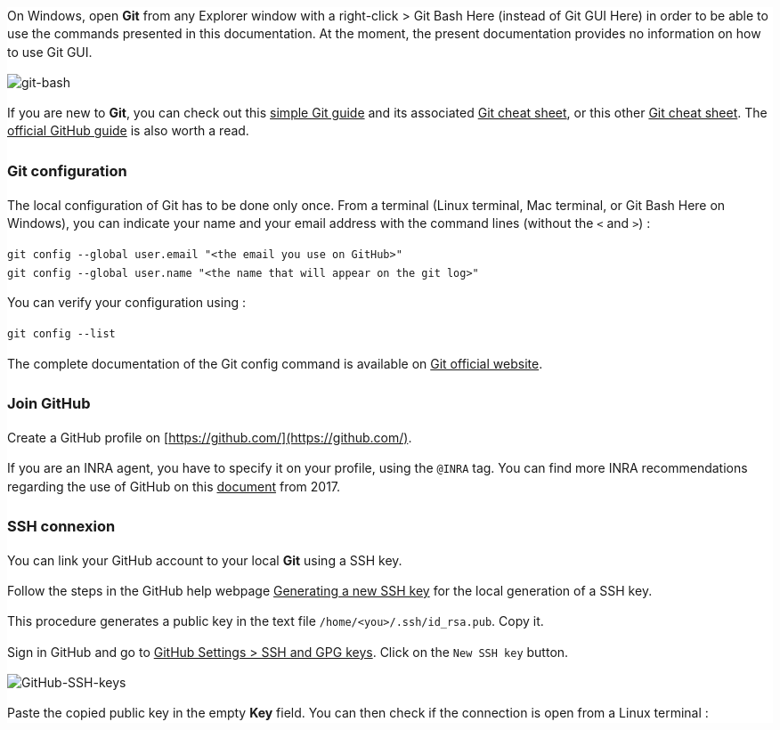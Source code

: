 On Windows, open **Git** from any Explorer window with a right-click > Git Bash Here (instead of Git GUI Here) in order to be able to use the commands presented in this documentation.
At the moment, the present documentation provides no information on how to use Git GUI.

![git-bash](img/git-open-bash.PNG)

If you are new to **Git**, you can check out this [simple Git guide](http://rogerdudler.github.io/git-guide/index.html) and its associated [Git cheat sheet](http://rogerdudler.github.io/git-guide/files/git_cheat_sheet.pdf), or this other [Git cheat sheet](http://files.zeroturnaround.com/pdf/zt_git_cheat_sheet.pdf).
The [official GitHub guide](https://guides.github.com/activities/hello-world/) is also worth a read.

### Git configuration

The local configuration of Git has to be done only once.
From a terminal (Linux terminal, Mac terminal, or Git Bash Here on Windows), you can indicate your name and your email address with the command lines (without the `<` and `>`) :

```
git config --global user.email "<the email you use on GitHub>"
git config --global user.name "<the name that will appear on the git log>"
```

You can verify your configuration using :

```
git config --list
```

The complete documentation of the Git config command is available on [Git official website](https://git-scm.com/docs/git-config).

### Join GitHub

Create a GitHub profile on [https://github.com/](https://github.com/).

If you are an INRA agent, you have to specify it on your profile, using the `@INRA` tag.
You can find more INRA recommendations regarding the use of GitHub on this [document](http://pfl.grignon.inra.fr/gmpaDocs/INRA_UtiliserForge.pdf) from 2017.

### SSH connexion

You can link your GitHub account to your local **Git** using a SSH key.

Follow the steps in the GitHub help webpage [Generating a new SSH key](https://help.github.com/enterprise/2.12/user/articles/generating-a-new-ssh-key-and-adding-it-to-the-ssh-agent/) for the local generation of a SSH key.

This procedure generates a public key in the text file `/home/<you>/.ssh/id_rsa.pub`. Copy it.

Sign in GitHub and go to [GitHub Settings > SSH and GPG keys](https://github.com/settings/keys).
Click on the `New SSH key` button.

![GitHub-SSH-keys](img/github-ssh-new.png)

Paste the copied public key in the empty **Key** field.
You can then check if the connection is open from a Linux terminal :
